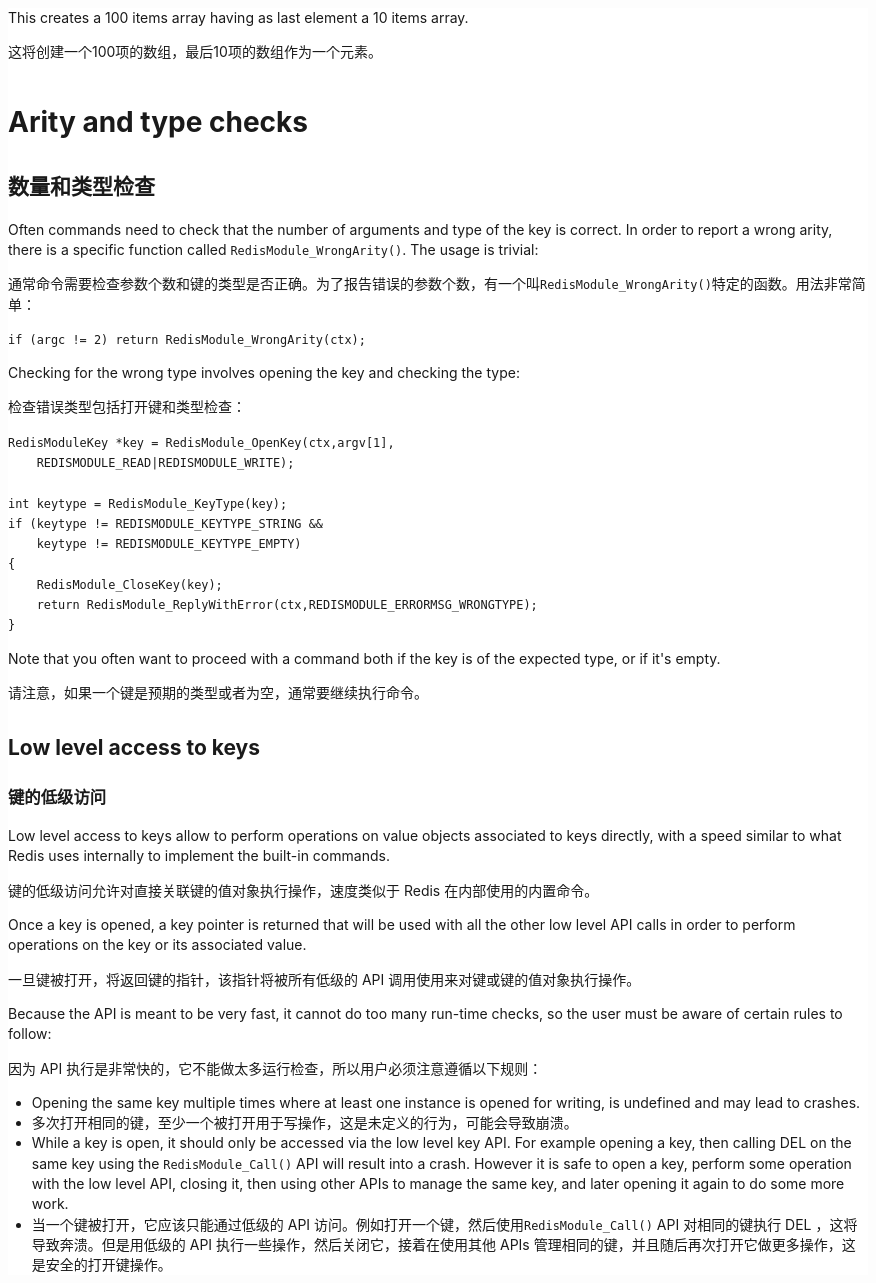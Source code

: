 This creates a 100 items array having as last element a 10 items array.

这将创建一个100项的数组，最后10项的数组作为一个元素。

# Arity and type checks

## 数量和类型检查

Often commands need to check that the number of arguments and type of the key is correct. In order to report a wrong arity, there is a specific function
called `RedisModule_WrongArity()`. The usage is trivial:

通常命令需要检查参数个数和键的类型是否正确。为了报告错误的参数个数，有一个叫`RedisModule_WrongArity()`特定的函数。用法非常简单：

    if (argc != 2) return RedisModule_WrongArity(ctx);
Checking for the wrong type involves opening the key and checking the type:

检查错误类型包括打开键和类型检查：

    RedisModuleKey *key = RedisModule_OpenKey(ctx,argv[1],
        REDISMODULE_READ|REDISMODULE_WRITE);
    
    int keytype = RedisModule_KeyType(key);
    if (keytype != REDISMODULE_KEYTYPE_STRING &&
        keytype != REDISMODULE_KEYTYPE_EMPTY)
    {
        RedisModule_CloseKey(key);
        return RedisModule_ReplyWithError(ctx,REDISMODULE_ERRORMSG_WRONGTYPE);
    }

Note that you often want to proceed with a command both if the key
is of the expected type, or if it's empty.

请注意，如果一个键是预期的类型或者为空，通常要继续执行命令。

## Low level access to keys

### 键的低级访问

Low level access to keys allow to perform operations on value objects associated to keys directly, with a speed similar to what Redis uses internally to implement the built-in commands.

键的低级访问允许对直接关联键的值对象执行操作，速度类似于 Redis 在内部使用的内置命令。

Once a key is opened, a key pointer is returned that will be used with all the
other low level API calls in order to perform operations on the key or its
associated value.

一旦键被打开，将返回键的指针，该指针将被所有低级的 API 调用使用来对键或键的值对象执行操作。

Because the API is meant to be very fast, it cannot do too many run-time
checks, so the user must be aware of certain rules to follow:

因为 API 执行是非常快的，它不能做太多运行检查，所以用户必须注意遵循以下规则：

* Opening the same key multiple times where at least one instance is opened for writing, is undefined and may lead to crashes.
* 多次打开相同的键，至少一个被打开用于写操作，这是未定义的行为，可能会导致崩溃。
* While a key is open, it should only be accessed via the low level key API. For example opening a key, then calling DEL on the same key using the `RedisModule_Call()` API will result into a crash. However it is safe to open a key, perform some operation with the low level API, closing it, then using other APIs to manage the same key, and later opening it again to do some more work.
* 当一个键被打开，它应该只能通过低级的 API 访问。例如打开一个键，然后使用`RedisModule_Call()` API 对相同的键执行 DEL ，这将导致奔溃。但是用低级的 API 执行一些操作，然后关闭它，接着在使用其他 APIs 管理相同的键，并且随后再次打开它做更多操作，这是安全的打开键操作。
